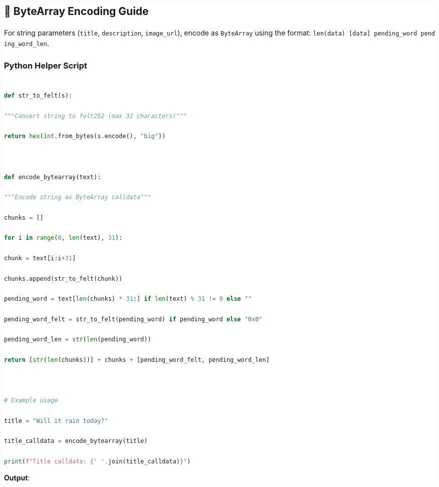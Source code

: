 
## 📝 ByteArray Encoding Guide

For string parameters (`title`, `description`, `image_url`), encode as `ByteArray` using the format: `len(data) [data] pending_word pending_word_len`.

### Python Helper Script

```python

def str_to_felt(s):

"""Convert string to felt252 (max 31 characters)"""

return hex(int.from_bytes(s.encode(), "big"))



def encode_bytearray(text):

"""Encode string as ByteArray calldata"""

chunks = []

for i in range(0, len(text), 31):

chunk = text[i:i+31]

chunks.append(str_to_felt(chunk))

pending_word = text[len(chunks) * 31:] if len(text) % 31 != 0 else ""

pending_word_felt = str_to_felt(pending_word) if pending_word else "0x0"

pending_word_len = str(len(pending_word))

return [str(len(chunks))] + chunks + [pending_word_felt, pending_word_len]



# Example usage

title = "Will it rain today?"

title_calldata = encode_bytearray(title)

print(f"Title calldata: {' '.join(title_calldata)}")

```

**Output**:
